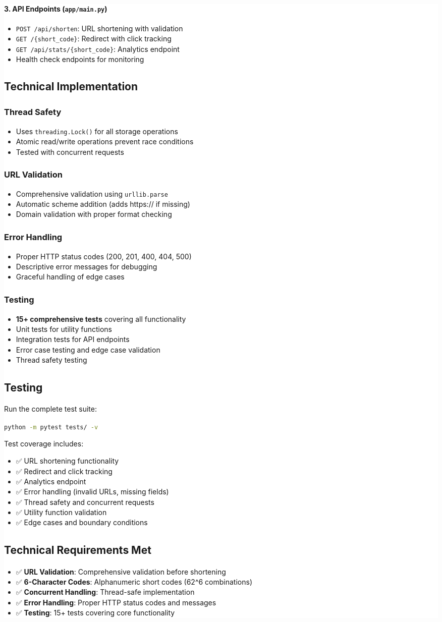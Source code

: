 #### 3. API Endpoints (`app/main.py`)
- `POST /api/shorten`: URL shortening with validation
- `GET /{short_code}`: Redirect with click tracking
- `GET /api/stats/{short_code}`: Analytics endpoint
- Health check endpoints for monitoring

## Technical Implementation

### Thread Safety
- Uses `threading.Lock()` for all storage operations
- Atomic read/write operations prevent race conditions
- Tested with concurrent requests

### URL Validation
- Comprehensive validation using `urllib.parse`
- Automatic scheme addition (adds https:// if missing)
- Domain validation with proper format checking

### Error Handling
- Proper HTTP status codes (200, 201, 400, 404, 500)
- Descriptive error messages for debugging
- Graceful handling of edge cases

### Testing
- **15+ comprehensive tests** covering all functionality
- Unit tests for utility functions
- Integration tests for API endpoints
- Error case testing and edge case validation
- Thread safety testing

## Testing

Run the complete test suite:
```bash
python -m pytest tests/ -v
```

Test coverage includes:
- ✅ URL shortening functionality
- ✅ Redirect and click tracking
- ✅ Analytics endpoint
- ✅ Error handling (invalid URLs, missing fields)
- ✅ Thread safety and concurrent requests
- ✅ Utility function validation
- ✅ Edge cases and boundary conditions

## Technical Requirements Met

- ✅ **URL Validation**: Comprehensive validation before shortening
- ✅ **6-Character Codes**: Alphanumeric short codes (62^6 combinations)
- ✅ **Concurrent Handling**: Thread-safe implementation
- ✅ **Error Handling**: Proper HTTP status codes and messages
- ✅ **Testing**: 15+ tests covering core functionality
